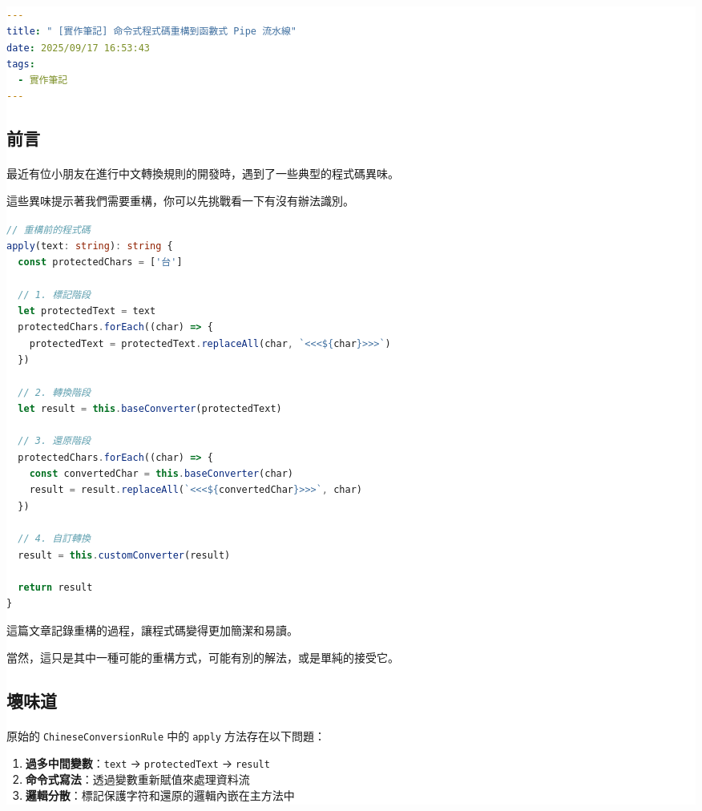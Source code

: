 ```yaml
---
title: " [實作筆記] 命令式程式碼重構到函數式 Pipe 流水線"
date: 2025/09/17 16:53:43
tags:
  - 實作筆記
---
```

## 前言

最近有位小朋友在進行中文轉換規則的開發時，遇到了一些典型的程式碼異味。

這些異味提示著我們需要重構，你可以先挑戰看一下有沒有辦法識別。

```typescript
// 重構前的程式碼
apply(text: string): string {
  const protectedChars = ['台']
  
  // 1. 標記階段
  let protectedText = text
  protectedChars.forEach((char) => {
    protectedText = protectedText.replaceAll(char, `<<<${char}>>>`)
  })

  // 2. 轉換階段
  let result = this.baseConverter(protectedText)

  // 3. 還原階段
  protectedChars.forEach((char) => {
    const convertedChar = this.baseConverter(char)
    result = result.replaceAll(`<<<${convertedChar}>>>`, char)
  })

  // 4. 自訂轉換
  result = this.customConverter(result)
  
  return result
}
```

這篇文章記錄重構的過程，讓程式碼變得更加簡潔和易讀。

當然，這只是其中一種可能的重構方式，可能有別的解法，或是單純的接受它。

## 壞味道

原始的 `ChineseConversionRule` 中的 `apply` 方法存在以下問題：

1. **過多中間變數**：`text` → `protectedText` → `result`
2. **命令式寫法**：透過變數重新賦值來處理資料流
3. **邏輯分散**：標記保護字符和還原的邏輯內嵌在主方法中
